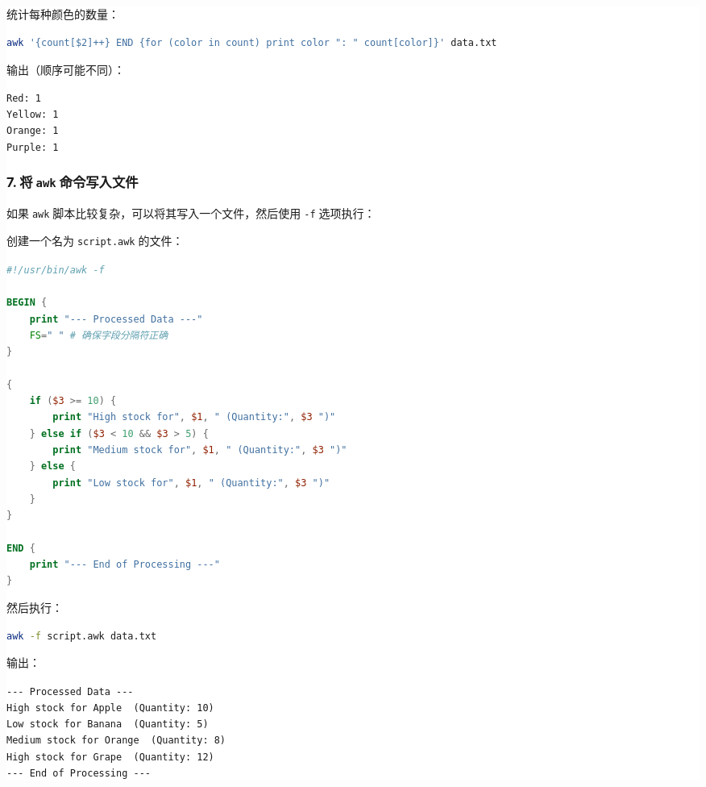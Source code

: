 统计每种颜色的数量：

```bash
awk '{count[$2]++} END {for (color in count) print color ": " count[color]}' data.txt
```
输出（顺序可能不同）：
```
Red: 1
Yellow: 1
Orange: 1
Purple: 1
```

### 7. 将 `awk` 命令写入文件

如果 `awk` 脚本比较复杂，可以将其写入一个文件，然后使用 `-f` 选项执行：

创建一个名为 `script.awk` 的文件：
```awk
#!/usr/bin/awk -f

BEGIN {
    print "--- Processed Data ---"
    FS=" " # 确保字段分隔符正确
}

{
    if ($3 >= 10) {
        print "High stock for", $1, " (Quantity:", $3 ")"
    } else if ($3 < 10 && $3 > 5) {
        print "Medium stock for", $1, " (Quantity:", $3 ")"
    } else {
        print "Low stock for", $1, " (Quantity:", $3 ")"
    }
}

END {
    print "--- End of Processing ---"
}
```

然后执行：

```bash
awk -f script.awk data.txt
```
输出：
```
--- Processed Data ---
High stock for Apple  (Quantity: 10)
Low stock for Banana  (Quantity: 5)
Medium stock for Orange  (Quantity: 8)
High stock for Grape  (Quantity: 12)
--- End of Processing ---
```
